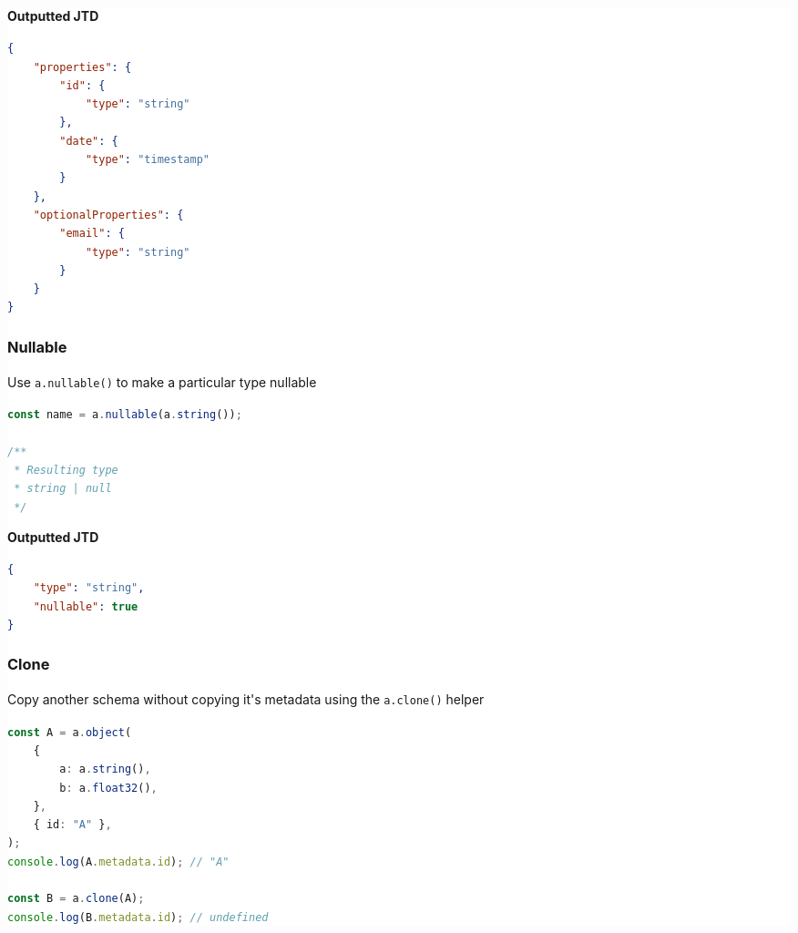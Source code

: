 **Outputted JTD**

```json
{
    "properties": {
        "id": {
            "type": "string"
        },
        "date": {
            "type": "timestamp"
        }
    },
    "optionalProperties": {
        "email": {
            "type": "string"
        }
    }
}
```

### Nullable

Use `a.nullable()` to make a particular type nullable

```ts
const name = a.nullable(a.string());

/**
 * Resulting type
 * string | null
 */
```

**Outputted JTD**

```json
{
    "type": "string",
    "nullable": true
}
```

### Clone

Copy another schema without copying it's metadata using the `a.clone()` helper

```ts
const A = a.object(
    {
        a: a.string(),
        b: a.float32(),
    },
    { id: "A" },
);
console.log(A.metadata.id); // "A"

const B = a.clone(A);
console.log(B.metadata.id); // undefined
```

